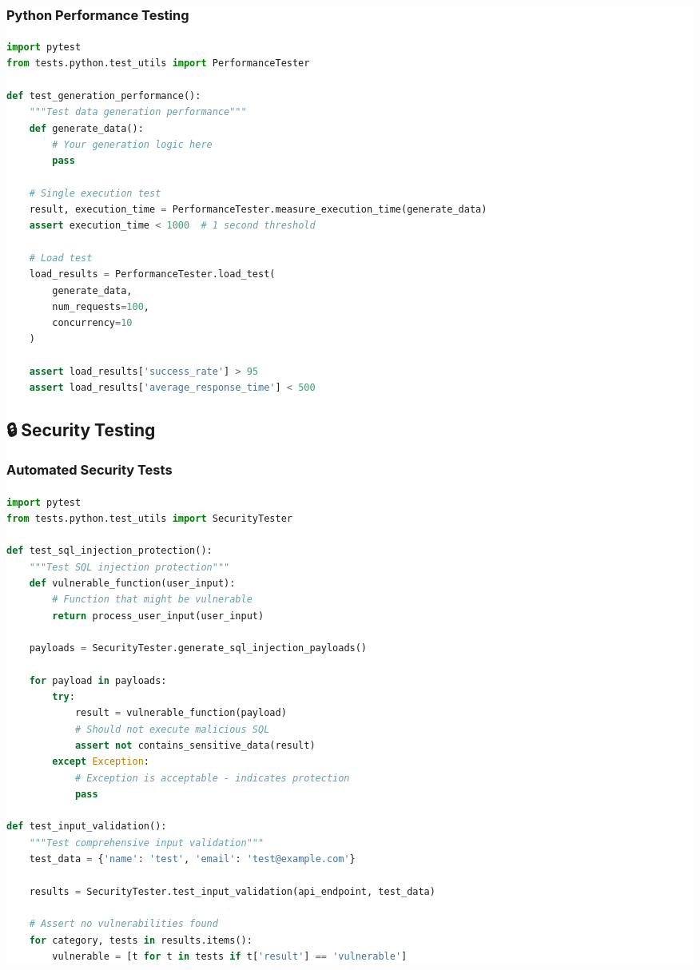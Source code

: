 ```javascript
```

### Python Performance Testing

```python
import pytest
from tests.python.test_utils import PerformanceTester

def test_generation_performance():
    """Test data generation performance"""
    def generate_data():
        # Your generation logic here
        pass
    
    # Single execution test
    result, execution_time = PerformanceTester.measure_execution_time(generate_data)
    assert execution_time < 1000  # 1 second threshold
    
    # Load test
    load_results = PerformanceTester.load_test(
        generate_data,
        num_requests=100,
        concurrency=10
    )
    
    assert load_results['success_rate'] > 95
    assert load_results['average_response_time'] < 500
```

## 🔒 Security Testing

### Automated Security Tests

```python
import pytest
from tests.python.test_utils import SecurityTester

def test_sql_injection_protection():
    """Test SQL injection protection"""
    def vulnerable_function(user_input):
        # Function that might be vulnerable
        return process_user_input(user_input)
    
    payloads = SecurityTester.generate_sql_injection_payloads()
    
    for payload in payloads:
        try:
            result = vulnerable_function(payload)
            # Should not execute malicious SQL
            assert not contains_sensitive_data(result)
        except Exception:
            # Exception is acceptable - indicates protection
            pass

def test_input_validation():
    """Test comprehensive input validation"""
    test_data = {'name': 'test', 'email': 'test@example.com'}
    
    results = SecurityTester.test_input_validation(api_endpoint, test_data)
    
    # Assert no vulnerabilities found
    for category, tests in results.items():
        vulnerable = [t for t in tests if t['result'] == 'vulnerable']
```
